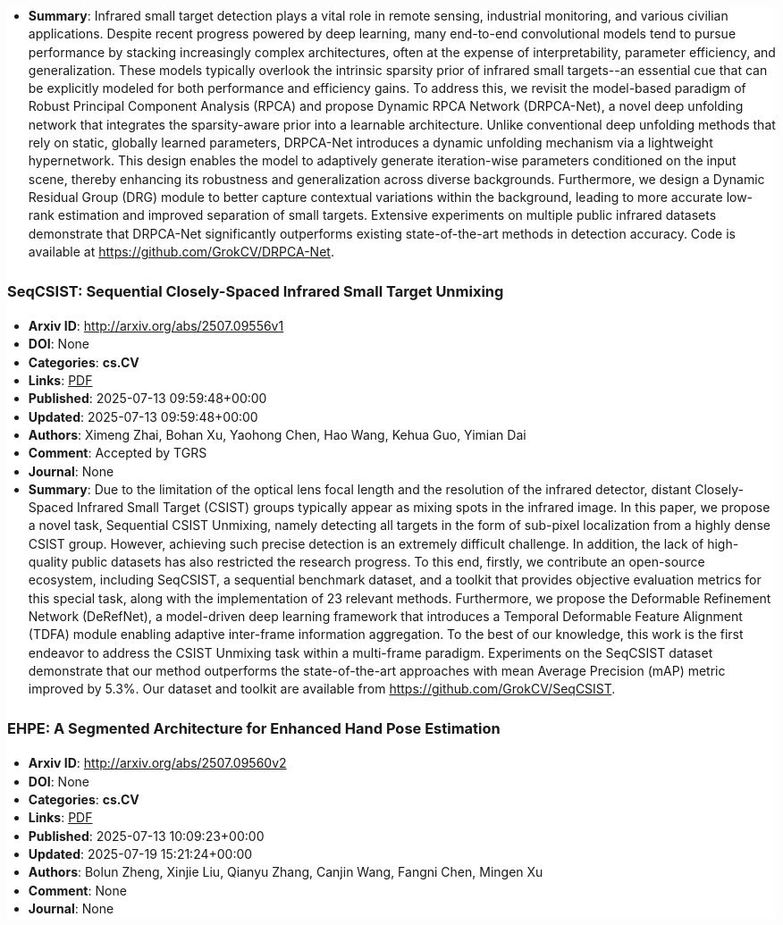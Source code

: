- **Summary**: Infrared small target detection plays a vital role in remote sensing, industrial monitoring, and various civilian applications. Despite recent progress powered by deep learning, many end-to-end convolutional models tend to pursue performance by stacking increasingly complex architectures, often at the expense of interpretability, parameter efficiency, and generalization. These models typically overlook the intrinsic sparsity prior of infrared small targets--an essential cue that can be explicitly modeled for both performance and efficiency gains. To address this, we revisit the model-based paradigm of Robust Principal Component Analysis (RPCA) and propose Dynamic RPCA Network (DRPCA-Net), a novel deep unfolding network that integrates the sparsity-aware prior into a learnable architecture. Unlike conventional deep unfolding methods that rely on static, globally learned parameters, DRPCA-Net introduces a dynamic unfolding mechanism via a lightweight hypernetwork. This design enables the model to adaptively generate iteration-wise parameters conditioned on the input scene, thereby enhancing its robustness and generalization across diverse backgrounds. Furthermore, we design a Dynamic Residual Group (DRG) module to better capture contextual variations within the background, leading to more accurate low-rank estimation and improved separation of small targets. Extensive experiments on multiple public infrared datasets demonstrate that DRPCA-Net significantly outperforms existing state-of-the-art methods in detection accuracy. Code is available at https://github.com/GrokCV/DRPCA-Net.



### SeqCSIST: Sequential Closely-Spaced Infrared Small Target Unmixing
- **Arxiv ID**: http://arxiv.org/abs/2507.09556v1
- **DOI**: None
- **Categories**: **cs.CV**
- **Links**: [PDF](http://arxiv.org/pdf/2507.09556v1)
- **Published**: 2025-07-13 09:59:48+00:00
- **Updated**: 2025-07-13 09:59:48+00:00
- **Authors**: Ximeng Zhai, Bohan Xu, Yaohong Chen, Hao Wang, Kehua Guo, Yimian Dai
- **Comment**: Accepted by TGRS
- **Journal**: None
- **Summary**: Due to the limitation of the optical lens focal length and the resolution of the infrared detector, distant Closely-Spaced Infrared Small Target (CSIST) groups typically appear as mixing spots in the infrared image. In this paper, we propose a novel task, Sequential CSIST Unmixing, namely detecting all targets in the form of sub-pixel localization from a highly dense CSIST group. However, achieving such precise detection is an extremely difficult challenge. In addition, the lack of high-quality public datasets has also restricted the research progress. To this end, firstly, we contribute an open-source ecosystem, including SeqCSIST, a sequential benchmark dataset, and a toolkit that provides objective evaluation metrics for this special task, along with the implementation of 23 relevant methods. Furthermore, we propose the Deformable Refinement Network (DeRefNet), a model-driven deep learning framework that introduces a Temporal Deformable Feature Alignment (TDFA) module enabling adaptive inter-frame information aggregation. To the best of our knowledge, this work is the first endeavor to address the CSIST Unmixing task within a multi-frame paradigm. Experiments on the SeqCSIST dataset demonstrate that our method outperforms the state-of-the-art approaches with mean Average Precision (mAP) metric improved by 5.3\%. Our dataset and toolkit are available from https://github.com/GrokCV/SeqCSIST.



### EHPE: A Segmented Architecture for Enhanced Hand Pose Estimation
- **Arxiv ID**: http://arxiv.org/abs/2507.09560v2
- **DOI**: None
- **Categories**: **cs.CV**
- **Links**: [PDF](http://arxiv.org/pdf/2507.09560v2)
- **Published**: 2025-07-13 10:09:23+00:00
- **Updated**: 2025-07-19 15:21:24+00:00
- **Authors**: Bolun Zheng, Xinjie Liu, Qianyu Zhang, Canjin Wang, Fangni Chen, Mingen Xu
- **Comment**: None
- **Journal**: None